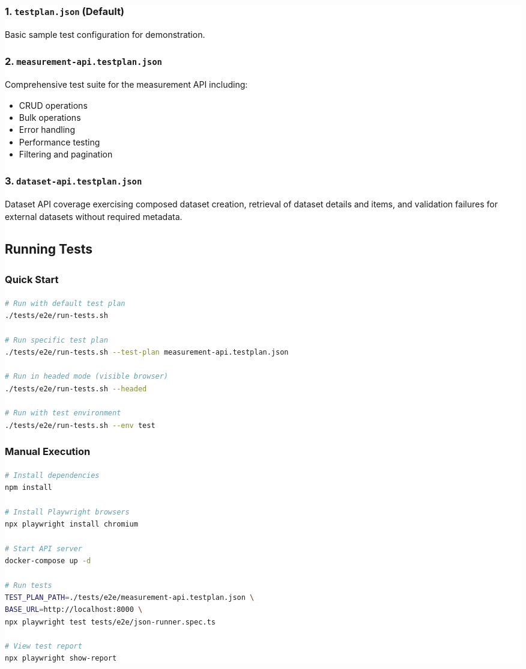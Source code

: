 ### 1. `testplan.json` (Default)
Basic sample test configuration for demonstration.

### 2. `measurement-api.testplan.json`
Comprehensive test suite for the measurement API including:
- CRUD operations
- Bulk operations
- Error handling
- Performance testing
- Filtering and pagination

### 3. `dataset-api.testplan.json`
Dataset API coverage exercising composed dataset creation, retrieval of dataset details and items, and validation failures for external datasets without required metadata.

## Running Tests

### Quick Start
```bash
# Run with default test plan
./tests/e2e/run-tests.sh

# Run specific test plan
./tests/e2e/run-tests.sh --test-plan measurement-api.testplan.json

# Run in headed mode (visible browser)
./tests/e2e/run-tests.sh --headed

# Run with test environment
./tests/e2e/run-tests.sh --env test
```

### Manual Execution
```bash
# Install dependencies
npm install

# Install Playwright browsers
npx playwright install chromium

# Start API server
docker-compose up -d

# Run tests
TEST_PLAN_PATH=./tests/e2e/measurement-api.testplan.json \
BASE_URL=http://localhost:8000 \
npx playwright test tests/e2e/json-runner.spec.ts

# View test report
npx playwright show-report
```
